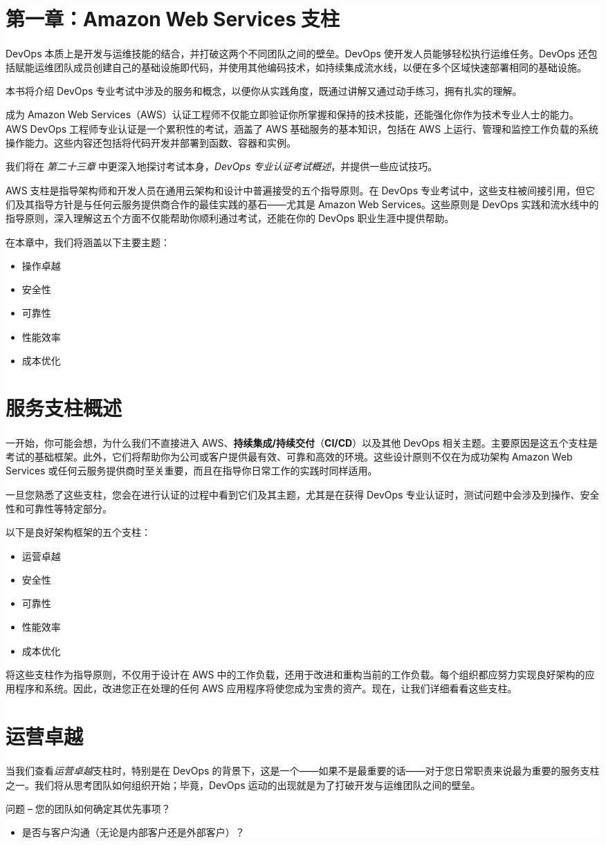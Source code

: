 # 第一章：Amazon Web Services 支柱

DevOps 本质上是开发与运维技能的结合，并打破这两个不同团队之间的壁垒。DevOps 使开发人员能够轻松执行运维任务。DevOps 还包括赋能运维团队成员创建自己的基础设施即代码，并使用其他编码技术，如持续集成流水线，以便在多个区域快速部署相同的基础设施。

本书将介绍 DevOps 专业考试中涉及的服务和概念，以便你从实践角度，既通过讲解又通过动手练习，拥有扎实的理解。

成为 Amazon Web Services（AWS）认证工程师不仅能立即验证你所掌握和保持的技术技能，还能强化你作为技术专业人士的能力。AWS DevOps 工程师专业认证是一个累积性的考试，涵盖了 AWS 基础服务的基本知识，包括在 AWS 上运行、管理和监控工作负载的系统操作能力。这些内容还包括将代码开发并部署到函数、容器和实例。

我们将在 *第二十三章* 中更深入地探讨考试本身，*DevOps 专业认证考试概述*，并提供一些应试技巧。

AWS 支柱是指导架构师和开发人员在通用云架构和设计中普遍接受的五个指导原则。在 DevOps 专业考试中，这些支柱被间接引用，但它们及其指导方针是与任何云服务提供商合作的最佳实践的基石——尤其是 Amazon Web Services。这些原则是 DevOps 实践和流水线中的指导原则，深入理解这五个方面不仅能帮助你顺利通过考试，还能在你的 DevOps 职业生涯中提供帮助。

在本章中，我们将涵盖以下主要主题：

+   操作卓越

+   安全性

+   可靠性

+   性能效率

+   成本优化

# 服务支柱概述

一开始，你可能会想，为什么我们不直接进入 AWS、**持续集成/持续交付**（**CI/CD**）以及其他 DevOps 相关主题。主要原因是这五个支柱是考试的基础框架。此外，它们将帮助你为公司或客户提供最有效、可靠和高效的环境。这些设计原则不仅在为成功架构 Amazon Web Services 或任何云服务提供商时至关重要，而且在指导你日常工作的实践时同样适用。

一旦您熟悉了这些支柱，您会在进行认证的过程中看到它们及其主题，尤其是在获得 DevOps 专业认证时，测试问题中会涉及到操作、安全性和可靠性等特定部分。

以下是良好架构框架的五个支柱：

+   运营卓越

+   安全性

+   可靠性

+   性能效率

+   成本优化

将这些支柱作为指导原则，不仅用于设计在 AWS 中的工作负载，还用于改进和重构当前的工作负载。每个组织都应努力实现良好架构的应用程序和系统。因此，改进您正在处理的任何 AWS 应用程序将使您成为宝贵的资产。现在，让我们详细看看这些支柱。

# 运营卓越

当我们查看*运营卓越*支柱时，特别是在 DevOps 的背景下，这是一个——如果不是最重要的话——对于您日常职责来说最为重要的服务支柱之一。我们将从思考团队如何组织开始；毕竟，DevOps 运动的出现就是为了打破开发与运维团队之间的壁垒。

问题 – 您的团队如何确定其优先事项？

* 是否与客户沟通（无论是内部客户还是外部客户）？
